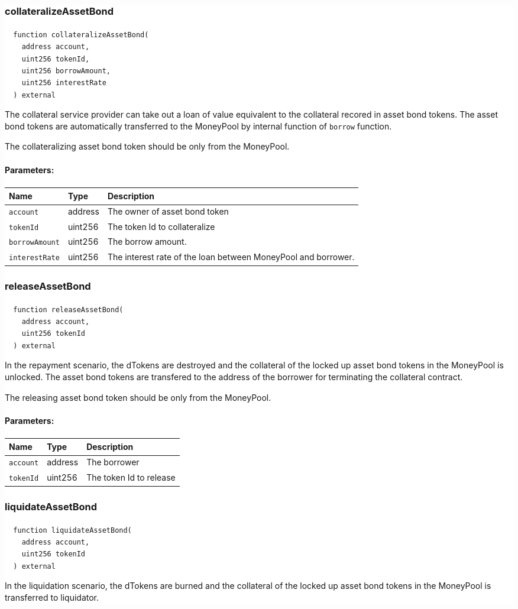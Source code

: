 ### collateralizeAssetBond
```solidity
  function collateralizeAssetBond(
    address account,
    uint256 tokenId,
    uint256 borrowAmount,
    uint256 interestRate
  ) external
```
The collateral service provider can take out a loan of value equivalent to the collateral
recored in asset bond tokens. The asset bond tokens are automatically transferred to the MoneyPool
by internal function of `borrow` function.

The collateralizing asset bond token should be only from the MoneyPool.

#### Parameters:
| Name | Type | Description                                                          |
| :--- | :--- | :------------------------------------------------------------------- |
|`account` | address | The owner of asset bond token
|`tokenId` | uint256 | The token Id to collateralize
|`borrowAmount` | uint256 | The borrow amount.
|`interestRate` | uint256 | The interest rate of the loan between MoneyPool and borrower.

### releaseAssetBond
```solidity
  function releaseAssetBond(
    address account,
    uint256 tokenId
  ) external
```
In the repayment scenario, the dTokens are destroyed and the collateral of the locked up
asset bond tokens in the MoneyPool is unlocked. The asset bond tokens are transfered to the
address of the borrower for terminating the collateral contract.

The releasing asset bond token should be only from the MoneyPool.

#### Parameters:
| Name | Type | Description                                                          |
| :--- | :--- | :------------------------------------------------------------------- |
|`account` | address | The borrower
|`tokenId` | uint256 | The token Id to release

### liquidateAssetBond
```solidity
  function liquidateAssetBond(
    address account,
    uint256 tokenId
  ) external
```
In the liquidation scenario, the dTokens are burned and the collateral of the locked up
asset bond tokens in the MoneyPool is transferred to liquidator.
